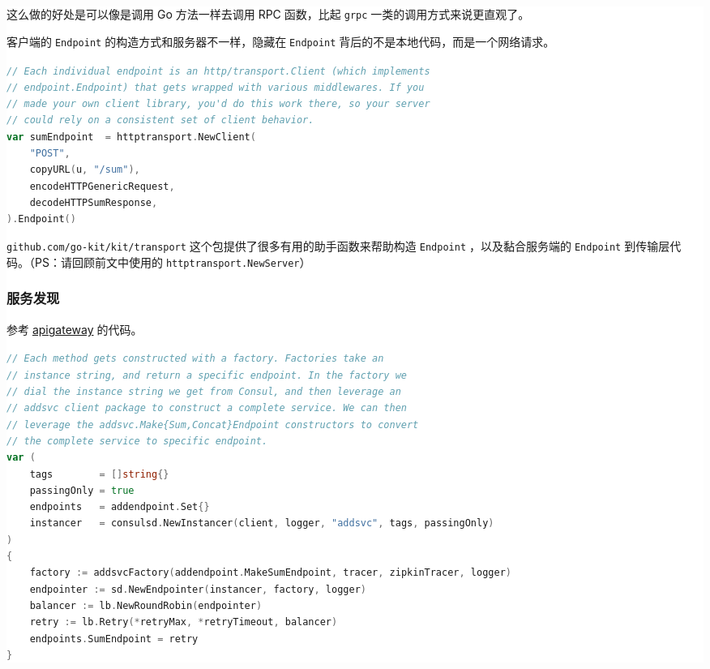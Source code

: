 这么做的好处是可以像是调用 Go 方法一样去调用 RPC 函数，比起 `grpc` 一类的调用方式来说更直观了。

客户端的 `Endpoint` 的构造方式和服务器不一样，隐藏在 `Endpoint` 背后的不是本地代码，而是一个网络请求。

```go
// Each individual endpoint is an http/transport.Client (which implements
// endpoint.Endpoint) that gets wrapped with various middlewares. If you
// made your own client library, you'd do this work there, so your server
// could rely on a consistent set of client behavior.
var sumEndpoint  = httptransport.NewClient(
    "POST",
    copyURL(u, "/sum"),
    encodeHTTPGenericRequest,
    decodeHTTPSumResponse,
).Endpoint()
```

`github.com/go-kit/kit/transport` 这个包提供了很多有用的助手函数来帮助构造 `Endpoint` ，以及黏合服务端的 `Endpoint` 到传输层代码。（PS：请回顾前文中使用的 `httptransport.NewServer`）

### 服务发现

参考 [apigateway](https://github.com/go-kit/examples/blob/master/apigateway/main.go) 的代码。

```go
// Each method gets constructed with a factory. Factories take an
// instance string, and return a specific endpoint. In the factory we
// dial the instance string we get from Consul, and then leverage an
// addsvc client package to construct a complete service. We can then
// leverage the addsvc.Make{Sum,Concat}Endpoint constructors to convert
// the complete service to specific endpoint.
var (
    tags        = []string{}
    passingOnly = true
    endpoints   = addendpoint.Set{}
    instancer   = consulsd.NewInstancer(client, logger, "addsvc", tags, passingOnly)
)
{
    factory := addsvcFactory(addendpoint.MakeSumEndpoint, tracer, zipkinTracer, logger)
    endpointer := sd.NewEndpointer(instancer, factory, logger)
    balancer := lb.NewRoundRobin(endpointer)
    retry := lb.Retry(*retryMax, *retryTimeout, balancer)
    endpoints.SumEndpoint = retry
}
```
